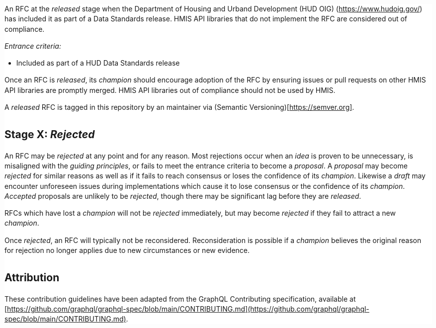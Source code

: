 An RFC at the _released_ stage when the Department of Housing and Urband Development 
(HUD OIG) (https://www.hudoig.gov/) has included it as part of a Data Standards release. 
HMIS API libraries that do not implement the RFC are considered out of compliance.

_Entrance criteria:_

- Included as part of a HUD Data Standards release

Once an RFC is _released_, its _champion_ should encourage adoption of the RFC by ensuring 
issues or pull requests on other HMIS API libraries are promptly merged. HMIS API libraries
out of compliance should not be used by HMIS.

A _released_ RFC is tagged in this repository by an maintainer via 
(Semantic Versioning)[https://semver.org].

## Stage X: _Rejected_

An RFC may be _rejected_ at any point and for any reason. Most rejections occur
when an _idea_ is proven to be unnecessary, is misaligned with the _guiding
principles_, or fails to meet the entrance criteria to become a _proposal_. A
_proposal_ may become _rejected_ for similar reasons as well as if it fails to
reach consensus or loses the confidence of its _champion_. Likewise a _draft_
may encounter unforeseen issues during implementations which cause it to lose
consensus or the confidence of its _champion_. _Accepted_ proposals are unlikely
to be _rejected_, though there may be significant lag before they are _released_.

RFCs which have lost a _champion_ will not be _rejected_ immediately, but may
become _rejected_ if they fail to attract a new _champion_.

Once _rejected_, an RFC will typically not be reconsidered. Reconsideration is
possible if a _champion_ believes the original reason for rejection no longer
applies due to new circumstances or new evidence.

## Attribution

These contribution guidelines have been adapted from the GraphQL Contributing specification, available at [https://github.com/graphql/graphql-spec/blob/main/CONTRIBUTING.md](https://github.com/graphql/graphql-spec/blob/main/CONTRIBUTING.md).
